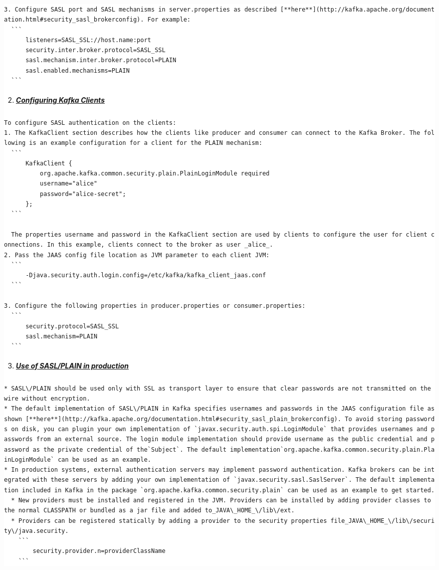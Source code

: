    3. Configure SASL port and SASL mechanisms in server.properties as described [**here**](http://kafka.apache.org/documentation.html#security_sasl_brokerconfig). For example:
      ```
          listeners=SASL_SSL://host.name:port
          security.inter.broker.protocol=SASL_SSL
          sasl.mechanism.inter.broker.protocol=PLAIN
          sasl.enabled.mechanisms=PLAIN
      ```


  2. ##### [**Configuring Kafka Clients**](http://kafka.apache.org/documentation.html#security_sasl_plain_clientconfig)

    To configure SASL authentication on the clients:
    1. The KafkaClient section describes how the clients like producer and consumer can connect to the Kafka Broker. The following is an example configuration for a client for the PLAIN mechanism:
      ```
          KafkaClient {
              org.apache.kafka.common.security.plain.PlainLoginModule required
              username="alice"
              password="alice-secret";
          };
      ```

      The properties username and password in the KafkaClient section are used by clients to configure the user for client connections. In this example, clients connect to the broker as user _alice_.
    2. Pass the JAAS config file location as JVM parameter to each client JVM:
      ```
          -Djava.security.auth.login.config=/etc/kafka/kafka_client_jaas.conf
      ```

    3. Configure the following properties in producer.properties or consumer.properties:
      ```
          security.protocol=SASL_SSL
          sasl.mechanism=PLAIN
      ```


  3. ##### [**Use of SASL\/PLAIN in production**](http://kafka.apache.org/documentation.html#security_sasl_plain_production)

    * SASL\/PLAIN should be used only with SSL as transport layer to ensure that clear passwords are not transmitted on the wire without encryption.
    * The default implementation of SASL\/PLAIN in Kafka specifies usernames and passwords in the JAAS configuration file as shown [**here**](http://kafka.apache.org/documentation.html#security_sasl_plain_brokerconfig). To avoid storing passwords on disk, you can plugin your own implementation of `javax.security.auth.spi.LoginModule` that provides usernames and passwords from an external source. The login module implementation should provide username as the public credential and password as the private credential of the`Subject`. The default implementation`org.apache.kafka.common.security.plain.PlainLoginModule` can be used as an example.
    * In production systems, external authentication servers may implement password authentication. Kafka brokers can be integrated with these servers by adding your own implementation of `javax.security.sasl.SaslServer`. The default implementation included in Kafka in the package `org.apache.kafka.common.security.plain` can be used as an example to get started.
      * New providers must be installed and registered in the JVM. Providers can be installed by adding provider classes to the normal CLASSPATH or bundled as a jar file and added to_JAVA\_HOME_\/lib\/ext.
      * Providers can be registered statically by adding a provider to the security properties file_JAVA\_HOME_\/lib\/security\/java.security.
        ```
            security.provider.n=providerClassName
        ```
